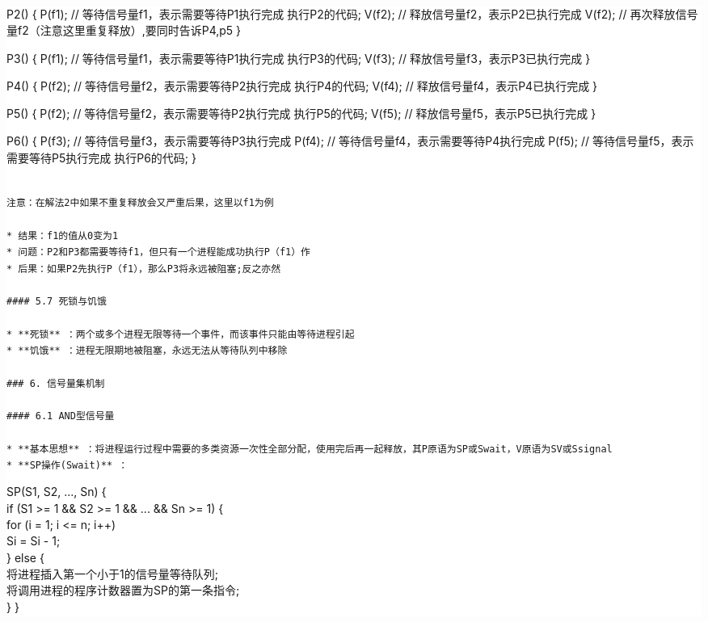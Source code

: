 P2() {
    P(f1);  // 等待信号量f1，表示需要等待P1执行完成
    执行P2的代码;
    V(f2);  // 释放信号量f2，表示P2已执行完成
    V(f2);  // 再次释放信号量f2（注意这里重复释放）,要同时告诉P4,p5
}

P3() {
    P(f1);  // 等待信号量f1，表示需要等待P1执行完成
    执行P3的代码;
    V(f3);  // 释放信号量f3，表示P3已执行完成
}

P4() {
    P(f2);  // 等待信号量f2，表示需要等待P2执行完成
    执行P4的代码;
    V(f4);  // 释放信号量f4，表示P4已执行完成
}

P5() {
    P(f2);  // 等待信号量f2，表示需要等待P2执行完成
    执行P5的代码;
    V(f5);  // 释放信号量f5，表示P5已执行完成
}

P6() {
    P(f3);  // 等待信号量f3，表示需要等待P3执行完成
    P(f4);  // 等待信号量f4，表示需要等待P4执行完成
    P(f5);  // 等待信号量f5，表示需要等待P5执行完成
    执行P6的代码;
}
```

注意：在解法2中如果不重复释放会又严重后果，这里以f1为例

* 结果：f1的值从0变为1
* 问题：P2和P3都需要等待f1，但只有一个进程能成功执行P（f1）作
* 后果：如果P2先执行P（f1），那么P3将永远被阻塞;反之亦然

#### 5.7 死锁与饥饿

* **死锁** ：两个或多个进程无限等待一个事件，而该事件只能由等待进程引起
* **饥饿** ：进程无限期地被阻塞，永远无法从等待队列中移除

### 6. 信号量集机制

#### 6.1 AND型信号量

* **基本思想** ：将进程运行过程中需要的多类资源一次性全部分配，使用完后再一起释放，其P原语为SP或Swait，V原语为SV或Ssignal
* **SP操作(Swait)** ：

```
  SP(S1, S2, ..., Sn) 
  {  
    if (S1 >= 1 && S2 >= 1 && ... && Sn >= 1)
    {  
        for (i = 1; i <= n; i++)   
             Si = Si - 1;  
    } 
    else 
    {  
        将进程插入第一个小于1的信号量等待队列;  
        将调用进程的程序计数器置为SP的第一条指令;  
    }
  }
```
```